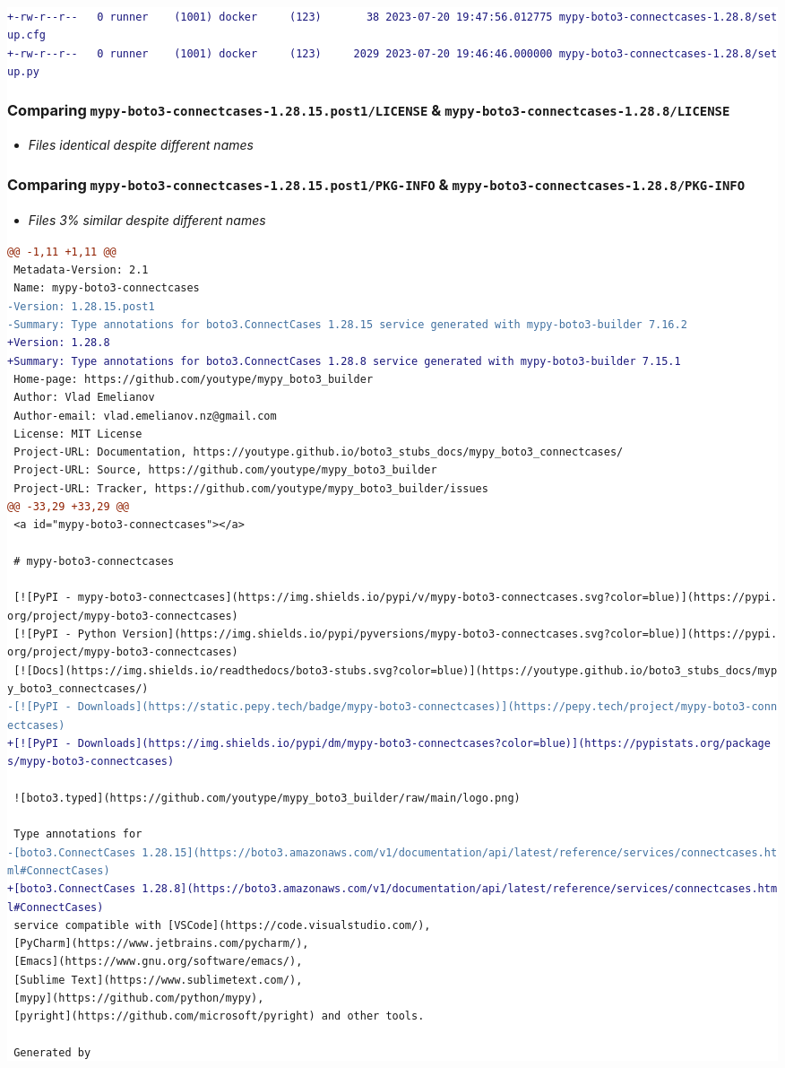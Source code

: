```diff
+-rw-r--r--   0 runner    (1001) docker     (123)       38 2023-07-20 19:47:56.012775 mypy-boto3-connectcases-1.28.8/setup.cfg
+-rw-r--r--   0 runner    (1001) docker     (123)     2029 2023-07-20 19:46:46.000000 mypy-boto3-connectcases-1.28.8/setup.py
```

### Comparing `mypy-boto3-connectcases-1.28.15.post1/LICENSE` & `mypy-boto3-connectcases-1.28.8/LICENSE`

 * *Files identical despite different names*

### Comparing `mypy-boto3-connectcases-1.28.15.post1/PKG-INFO` & `mypy-boto3-connectcases-1.28.8/PKG-INFO`

 * *Files 3% similar despite different names*

```diff
@@ -1,11 +1,11 @@
 Metadata-Version: 2.1
 Name: mypy-boto3-connectcases
-Version: 1.28.15.post1
-Summary: Type annotations for boto3.ConnectCases 1.28.15 service generated with mypy-boto3-builder 7.16.2
+Version: 1.28.8
+Summary: Type annotations for boto3.ConnectCases 1.28.8 service generated with mypy-boto3-builder 7.15.1
 Home-page: https://github.com/youtype/mypy_boto3_builder
 Author: Vlad Emelianov
 Author-email: vlad.emelianov.nz@gmail.com
 License: MIT License
 Project-URL: Documentation, https://youtype.github.io/boto3_stubs_docs/mypy_boto3_connectcases/
 Project-URL: Source, https://github.com/youtype/mypy_boto3_builder
 Project-URL: Tracker, https://github.com/youtype/mypy_boto3_builder/issues
@@ -33,29 +33,29 @@
 <a id="mypy-boto3-connectcases"></a>
 
 # mypy-boto3-connectcases
 
 [![PyPI - mypy-boto3-connectcases](https://img.shields.io/pypi/v/mypy-boto3-connectcases.svg?color=blue)](https://pypi.org/project/mypy-boto3-connectcases)
 [![PyPI - Python Version](https://img.shields.io/pypi/pyversions/mypy-boto3-connectcases.svg?color=blue)](https://pypi.org/project/mypy-boto3-connectcases)
 [![Docs](https://img.shields.io/readthedocs/boto3-stubs.svg?color=blue)](https://youtype.github.io/boto3_stubs_docs/mypy_boto3_connectcases/)
-[![PyPI - Downloads](https://static.pepy.tech/badge/mypy-boto3-connectcases)](https://pepy.tech/project/mypy-boto3-connectcases)
+[![PyPI - Downloads](https://img.shields.io/pypi/dm/mypy-boto3-connectcases?color=blue)](https://pypistats.org/packages/mypy-boto3-connectcases)
 
 ![boto3.typed](https://github.com/youtype/mypy_boto3_builder/raw/main/logo.png)
 
 Type annotations for
-[boto3.ConnectCases 1.28.15](https://boto3.amazonaws.com/v1/documentation/api/latest/reference/services/connectcases.html#ConnectCases)
+[boto3.ConnectCases 1.28.8](https://boto3.amazonaws.com/v1/documentation/api/latest/reference/services/connectcases.html#ConnectCases)
 service compatible with [VSCode](https://code.visualstudio.com/),
 [PyCharm](https://www.jetbrains.com/pycharm/),
 [Emacs](https://www.gnu.org/software/emacs/),
 [Sublime Text](https://www.sublimetext.com/),
 [mypy](https://github.com/python/mypy),
 [pyright](https://github.com/microsoft/pyright) and other tools.
 
 Generated by
```